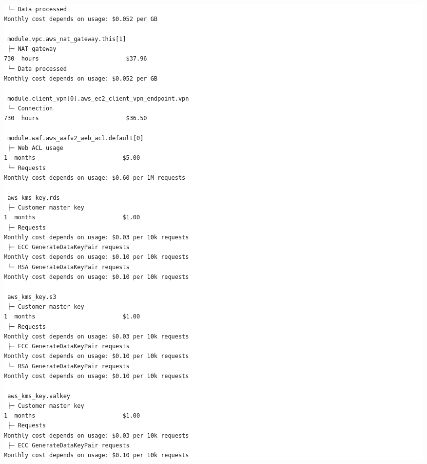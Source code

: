 ```
 └─ Data processed                                                                                                                                   Monthly cost depends on usage: $0.052 per GB

 module.vpc.aws_nat_gateway.this[1]
 ├─ NAT gateway                                                                                                                                                    730  hours                         $37.96
 └─ Data processed                                                                                                                                   Monthly cost depends on usage: $0.052 per GB

 module.client_vpn[0].aws_ec2_client_vpn_endpoint.vpn
 └─ Connection                                                                                                                                                     730  hours                         $36.50

 module.waf.aws_wafv2_web_acl.default[0]
 ├─ Web ACL usage                                                                                                                                                    1  months                         $5.00
 └─ Requests                                                                                                                                         Monthly cost depends on usage: $0.60 per 1M requests

 aws_kms_key.rds
 ├─ Customer master key                                                                                                                                              1  months                         $1.00
 ├─ Requests                                                                                                                                         Monthly cost depends on usage: $0.03 per 10k requests
 ├─ ECC GenerateDataKeyPair requests                                                                                                                 Monthly cost depends on usage: $0.10 per 10k requests
 └─ RSA GenerateDataKeyPair requests                                                                                                                 Monthly cost depends on usage: $0.10 per 10k requests

 aws_kms_key.s3
 ├─ Customer master key                                                                                                                                              1  months                         $1.00
 ├─ Requests                                                                                                                                         Monthly cost depends on usage: $0.03 per 10k requests
 ├─ ECC GenerateDataKeyPair requests                                                                                                                 Monthly cost depends on usage: $0.10 per 10k requests
 └─ RSA GenerateDataKeyPair requests                                                                                                                 Monthly cost depends on usage: $0.10 per 10k requests

 aws_kms_key.valkey
 ├─ Customer master key                                                                                                                                              1  months                         $1.00
 ├─ Requests                                                                                                                                         Monthly cost depends on usage: $0.03 per 10k requests
 ├─ ECC GenerateDataKeyPair requests                                                                                                                 Monthly cost depends on usage: $0.10 per 10k requests
```